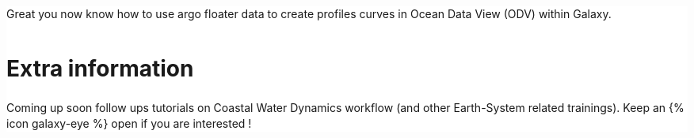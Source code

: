 Great you now know how to use argo floater data to create profiles curves in Ocean Data View (ODV) within Galaxy.

# Extra information
Coming up soon follow ups tutorials on Coastal Water Dynamics workflow (and other Earth-System related trainings). Keep an {% icon galaxy-eye %} open if you are interested !

